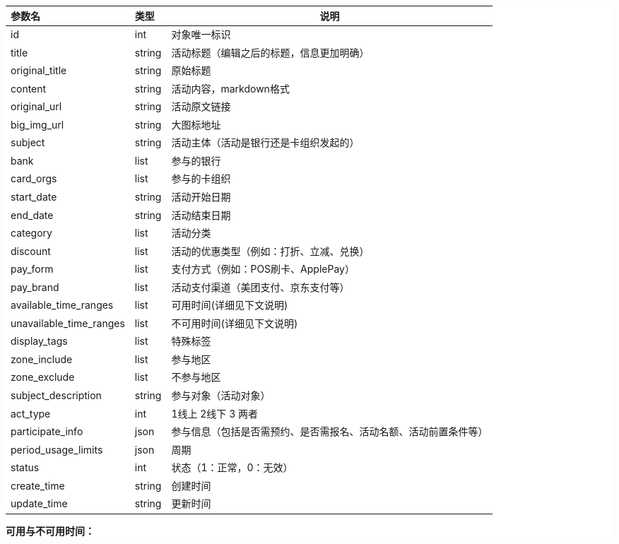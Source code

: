 |参数名|类型|说明|
|:-----  |:-----|-----|
|id |int   |对象唯一标识  |
|title |string   |活动标题（编辑之后的标题，信息更加明确）|
|original_title |string   |原始标题 |
|content |string   |活动内容，markdown格式  |
|original_url|string| 活动原文链接|
|big_img_url|string|大图标地址|
|subject|string|活动主体（活动是银行还是卡组织发起的）|
|bank|list|参与的银行|
|card_orgs|list|参与的卡组织|
|start_date|string|活动开始日期|
|end_date|string|活动结束日期|
|category | list |活动分类|
|discount | list |活动的优惠类型（例如：打折、立减、兑换）|
|pay_form|list|支付方式（例如：POS刷卡、ApplePay）|
|pay_brand | list | 活动支付渠道（美团支付、京东支付等）|
|available_time_ranges|list | 可用时间(详细见下文说明) |
|unavailable_time_ranges|list | 不可用时间(详细见下文说明) |
|display_tags|list | 特殊标签 |
|zone_include|list|参与地区|
|zone_exclude|list|不参与地区|
|subject_description|string |参与对象（活动对象）|
|act_type|int| 1线上  2线下 3 两者|
|participate_info | json | 参与信息（包括是否需预约、是否需报名、活动名额、活动前置条件等）|
|period_usage_limits | json | 周期 |
|status|int|状态（1：正常，0：无效）|
|create_time|string|创建时间|
|update_time|string|更新时间|



**可用与不可用时间：**
